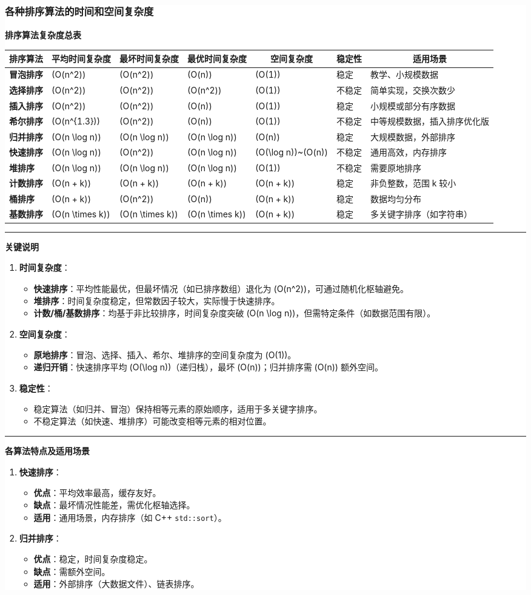### 各种排序算法的时间和空间复杂度

**排序算法复杂度总表**

| 排序算法     | 平均时间复杂度    | 最坏时间复杂度    | 最优时间复杂度    | 空间复杂度             | 稳定性 | 适用场景                     |
| ------------ | ----------------- | ----------------- | ----------------- | ---------------------- | ------ | ---------------------------- |
| **冒泡排序** | \(O(n^2)\)        | \(O(n^2)\)        | \(O(n)\)          | \(O(1)\)               | 稳定   | 教学、小规模数据             |
| **选择排序** | \(O(n^2)\)        | \(O(n^2)\)        | \(O(n^2)\)        | \(O(1)\)               | 不稳定 | 简单实现，交换次数少         |
| **插入排序** | \(O(n^2)\)        | \(O(n^2)\)        | \(O(n)\)          | \(O(1)\)               | 稳定   | 小规模或部分有序数据         |
| **希尔排序** | \(O(n^{1.3})\)    | \(O(n^2)\)        | \(O(n)\)          | \(O(1)\)               | 不稳定 | 中等规模数据，插入排序优化版 |
| **归并排序** | \(O(n \log n)\)   | \(O(n \log n)\)   | \(O(n \log n)\)   | \(O(n)\)               | 稳定   | 大规模数据，外部排序         |
| **快速排序** | \(O(n \log n)\)   | \(O(n^2)\)        | \(O(n \log n)\)   | \(O(\log n)\)~\(O(n)\) | 不稳定 | 通用高效，内存排序           |
| **堆排序**   | \(O(n \log n)\)   | \(O(n \log n)\)   | \(O(n \log n)\)   | \(O(1)\)               | 不稳定 | 需要原地排序                 |
| **计数排序** | \(O(n + k)\)      | \(O(n + k)\)      | \(O(n + k)\)      | \(O(n + k)\)           | 稳定   | 非负整数，范围 k 较小        |
| **桶排序**   | \(O(n + k)\)      | \(O(n^2)\)        | \(O(n)\)          | \(O(n + k)\)           | 稳定   | 数据均匀分布                 |
| **基数排序** | \(O(n \times k)\) | \(O(n \times k)\) | \(O(n \times k)\) | \(O(n + k)\)           | 稳定   | 多关键字排序（如字符串）     |

---

**关键说明**

1. **时间复杂度**：

   - **快速排序**：平均性能最优，但最坏情况（如已排序数组）退化为 \(O(n^2)\)，可通过随机化枢轴避免。
   - **堆排序**：时间复杂度稳定，但常数因子较大，实际慢于快速排序。
   - **计数/桶/基数排序**：均基于非比较排序，时间复杂度突破 \(O(n \log n)\)，但需特定条件（如数据范围有限）。

2. **空间复杂度**：

   - **原地排序**：冒泡、选择、插入、希尔、堆排序的空间复杂度为 \(O(1)\)。
   - **递归开销**：快速排序平均 \(O(\log n)\)（递归栈），最坏 \(O(n)\)；归并排序需 \(O(n)\) 额外空间。

3. **稳定性**：
   - 稳定算法（如归并、冒泡）保持相等元素的原始顺序，适用于多关键字排序。
   - 不稳定算法（如快速、堆排序）可能改变相等元素的相对位置。

---

**各算法特点及适用场景**

1. **快速排序**：

   - **优点**：平均效率最高，缓存友好。
   - **缺点**：最坏情况性能差，需优化枢轴选择。
   - **适用**：通用场景，内存排序（如 C++ `std::sort`）。

2. **归并排序**：

   - **优点**：稳定，时间复杂度稳定。
   - **缺点**：需额外空间。
   - **适用**：外部排序（大数据文件）、链表排序。
